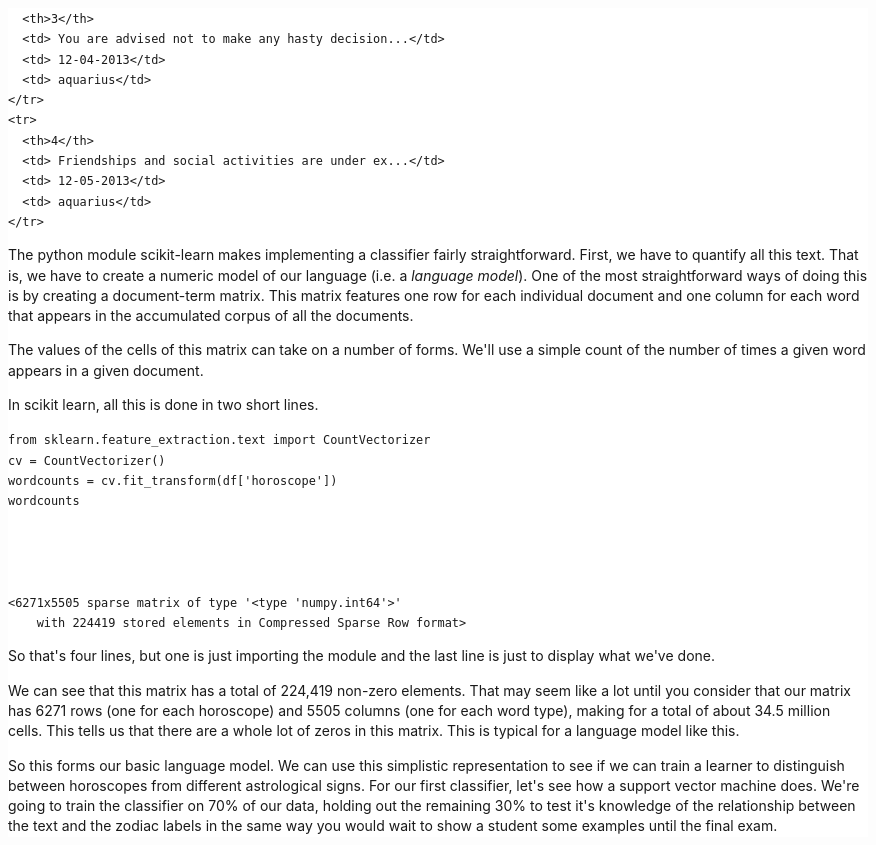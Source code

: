       <th>3</th>
      <td> You are advised not to make any hasty decision...</td>
      <td> 12-04-2013</td>
      <td> aquarius</td>
    </tr>
    <tr>
      <th>4</th>
      <td> Friendships and social activities are under ex...</td>
      <td> 12-05-2013</td>
      <td> aquarius</td>
    </tr>
  </tbody>
</table>
</div>



The python module scikit-learn makes implementing a classifier fairly
straightforward. First, we have to quantify all this text. That is, we have to
create a numeric model of our language (i.e. a *language model*). One of the
most straightforward ways of doing this is by creating a document-term matrix.
This matrix features one row for each individual document and one column for
each word that appears in the accumulated corpus of all the documents.

The values of the cells of this matrix can take on a number of forms. We'll use
a simple count of the number of times a given word appears in a given document.

In scikit learn, all this is done in two short lines.


    from sklearn.feature_extraction.text import CountVectorizer
    cv = CountVectorizer()
    wordcounts = cv.fit_transform(df['horoscope'])
    wordcounts




    <6271x5505 sparse matrix of type '<type 'numpy.int64'>'
    	with 224419 stored elements in Compressed Sparse Row format>



So that's four lines, but one is just importing the module and the last line is
just to display what we've done.

We can see that this matrix  has a total of 224,419 non-zero elements. That may
seem like a lot until you consider that our matrix has 6271 rows (one for each
horoscope) and 5505 columns (one for each word type), making for a total of
about 34.5 million cells. This tells us that there are a whole lot of zeros in
this matrix. This is typical for a language model like this.

So this forms our basic language model. We can use this simplistic
representation to see if we can train a learner to distinguish between
horoscopes from different astrological signs. For our first classifier, let's
see how a support vector machine does. We're going to train the classifier on
70% of our data, holding out the remaining 30% to test it's knowledge of the
relationship between the text and the zodiac labels in the same way you would
wait to show a student some examples until the final exam.
